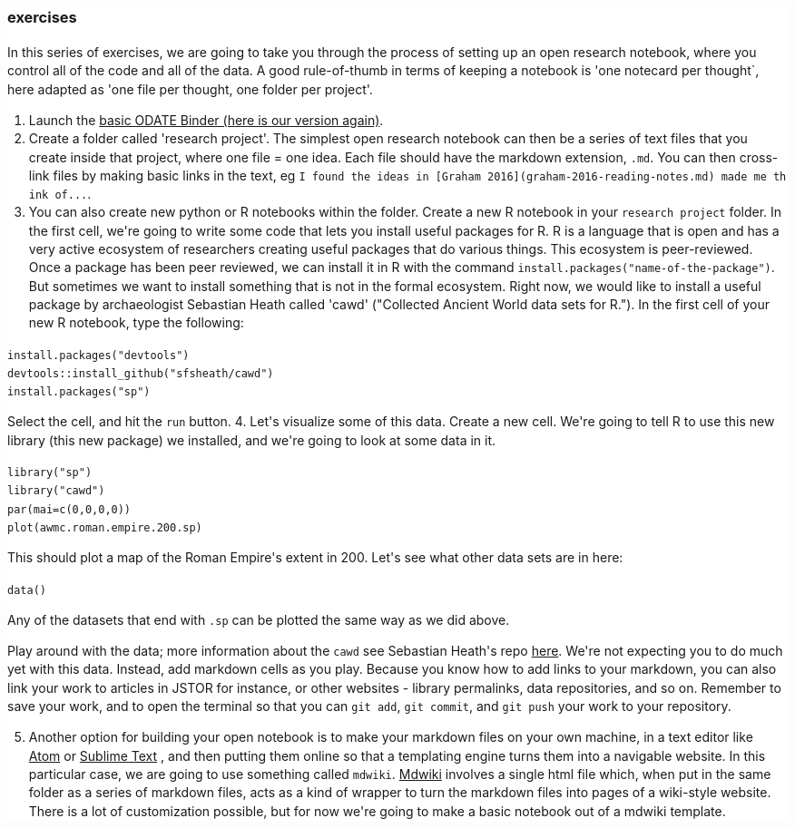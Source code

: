### exercises

In this series of exercises, we are going to take you through the process of setting up an open research notebook, where you control all of the code and all of the data. A good rule-of-thumb in terms of keeping a notebook is 'one notecard per thought`, here adapted as 'one file per thought, one folder per project'.

1. Launch the [basic ODATE Binder (here is our version again)](http://https://github.com/o-date/notebooks).
2. Create a folder called 'research project'. The simplest open research notebook can then be a series of text files that you create inside that project, where one file = one idea. Each file should have the markdown extension, `.md`. You can then cross-link files by making basic links in the text, eg `I found the ideas in [Graham 2016](graham-2016-reading-notes.md) made me think of...`.
3. You can also create new python or R notebooks within the folder. Create a new R notebook in your `research project` folder. In the first cell, we're going to write some code that lets you install useful packages for R. R is a language that is open and has a very active ecosystem of researchers creating useful packages that do various things. This ecosystem is peer-reviewed. Once a package has been peer reviewed, we can install it in R with the command `install.packages("name-of-the-package")`. But sometimes we want to install something that is not in the formal ecosystem. Right now, we would like to install a useful package by archaeologist Sebastian Heath called 'cawd' ("Collected Ancient World data sets for R."). In the first cell of your new R notebook, type the following:

```
install.packages("devtools")
devtools::install_github("sfsheath/cawd")
install.packages("sp")
```
Select the cell, and hit the `run` button.
4. Let's visualize some of this data. Create a new cell. We're going to tell R to use this new library (this new package) we installed, and we're going to look at some data in it.

```
library("sp")
library("cawd")
par(mai=c(0,0,0,0))
plot(awmc.roman.empire.200.sp)
```

This should plot a map of the Roman Empire's extent in 200. Let's see what other data sets are in here:

```
data()
```

Any of the datasets that end with `.sp` can be plotted the same way as we did above.

Play around with the data; more information about the `cawd` see Sebastian Heath's repo [here](https://github.com/sfsheath/cawd). We're not expecting you to do much yet with this data. Instead, add markdown cells as you play. Because you know how to add links to your markdown, you can also link your work to articles in JSTOR for instance, or other websites - library permalinks, data repositories, and so on. Remember to save your work, and to open the terminal so that you can `git add`, `git commit`, and `git push` your work to your repository.

5. Another option for building your open notebook is to make your markdown files on your own machine, in a text editor like [Atom](http://atom.io/) or [Sublime Text](https://www.sublimetext.com/) , and then putting them online so that a templating engine turns them into a navigable website. In this particular case, we are going to use something called `mdwiki`. [Mdwiki](https://dynalon.github.io/mdwiki/#!index.md) involves a single html file which, when put in the same folder as a series of markdown files, acts as a kind of wrapper to turn the markdown files into pages of a wiki-style website. There is a lot of customization possible, but for now we're going to make a basic notebook out of a mdwiki template.

